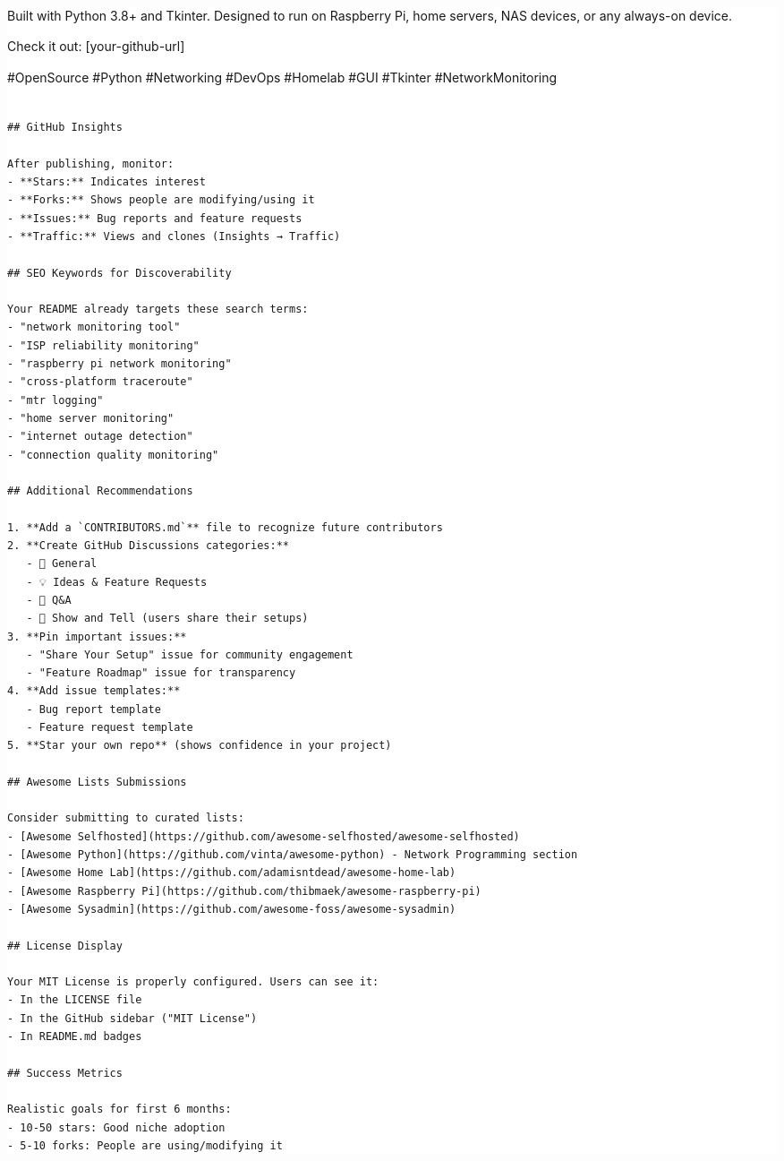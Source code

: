 Built with Python 3.8+ and Tkinter. Designed to run on Raspberry Pi, home servers, NAS devices, or any always-on device.

Check it out: [your-github-url]

#OpenSource #Python #Networking #DevOps #Homelab #GUI #Tkinter #NetworkMonitoring
```

## GitHub Insights

After publishing, monitor:
- **Stars:** Indicates interest
- **Forks:** Shows people are modifying/using it
- **Issues:** Bug reports and feature requests
- **Traffic:** Views and clones (Insights → Traffic)

## SEO Keywords for Discoverability

Your README already targets these search terms:
- "network monitoring tool"
- "ISP reliability monitoring"
- "raspberry pi network monitoring"
- "cross-platform traceroute"
- "mtr logging"
- "home server monitoring"
- "internet outage detection"
- "connection quality monitoring"

## Additional Recommendations

1. **Add a `CONTRIBUTORS.md`** file to recognize future contributors
2. **Create GitHub Discussions categories:**
   - 💬 General
   - 💡 Ideas & Feature Requests
   - 🙋 Q&A
   - 📢 Show and Tell (users share their setups)
3. **Pin important issues:**
   - "Share Your Setup" issue for community engagement
   - "Feature Roadmap" issue for transparency
4. **Add issue templates:**
   - Bug report template
   - Feature request template
5. **Star your own repo** (shows confidence in your project)

## Awesome Lists Submissions

Consider submitting to curated lists:
- [Awesome Selfhosted](https://github.com/awesome-selfhosted/awesome-selfhosted)
- [Awesome Python](https://github.com/vinta/awesome-python) - Network Programming section
- [Awesome Home Lab](https://github.com/adamisntdead/awesome-home-lab)
- [Awesome Raspberry Pi](https://github.com/thibmaek/awesome-raspberry-pi)
- [Awesome Sysadmin](https://github.com/awesome-foss/awesome-sysadmin)

## License Display

Your MIT License is properly configured. Users can see it:
- In the LICENSE file
- In the GitHub sidebar ("MIT License")
- In README.md badges

## Success Metrics

Realistic goals for first 6 months:
- 10-50 stars: Good niche adoption
- 5-10 forks: People are using/modifying it
```